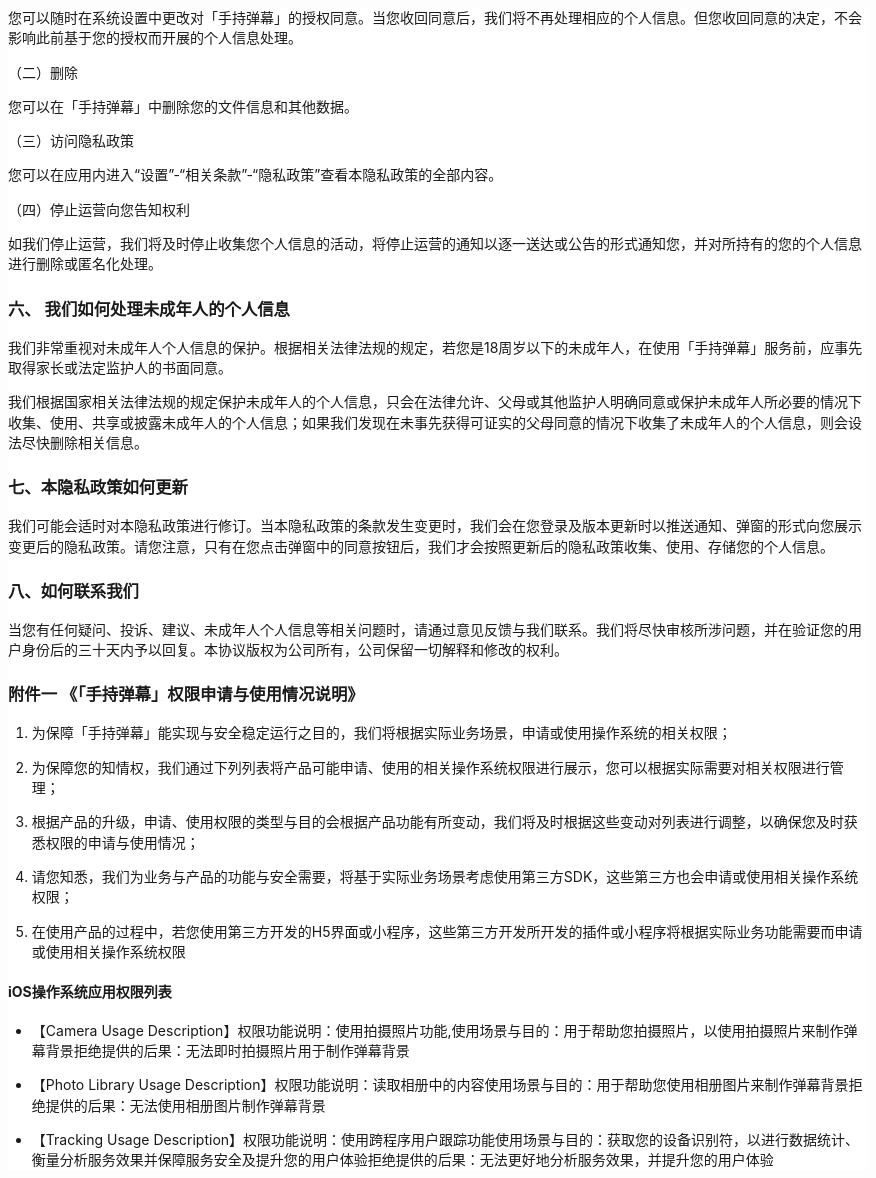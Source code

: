您可以随时在系统设置中更改对「手持弹幕」的授权同意。当您收回同意后，我们将不再处理相应的个人信息。但您收回同意的决定，不会影响此前基于您的授权而开展的个人信息处理。

 

（二）删除

您可以在「手持弹幕」中删除您的文件信息和其他数据。

 

（三）访问隐私政策

您可以在应用内进入“设置”-“相关条款”-“隐私政策”查看本隐私政策的全部内容。

 

（四）停止运营向您告知权利

如我们停止运营，我们将及时停止收集您个人信息的活动，将停止运营的通知以逐一送达或公告的形式通知您，并对所持有的您的个人信息进行删除或匿名化处理。

 

### 六、 我们如何处理未成年人的个人信息

我们非常重视对未成年人个人信息的保护。根据相关法律法规的规定，若您是18周岁以下的未成年人，在使用「手持弹幕」服务前，应事先取得家长或法定监护人的书面同意。

我们根据国家相关法律法规的规定保护未成年人的个人信息，只会在法律允许、父母或其他监护人明确同意或保护未成年人所必要的情况下收集、使用、共享或披露未成年人的个人信息；如果我们发现在未事先获得可证实的父母同意的情况下收集了未成年人的个人信息，则会设法尽快删除相关信息。

 

### 七、本隐私政策如何更新

我们可能会适时对本隐私政策进行修订。当本隐私政策的条款发生变更时，我们会在您登录及版本更新时以推送通知、弹窗的形式向您展示变更后的隐私政策。请您注意，只有在您点击弹窗中的同意按钮后，我们才会按照更新后的隐私政策收集、使用、存储您的个人信息。

 

### 八、如何联系我们

当您有任何疑问、投诉、建议、未成年人个人信息等相关问题时，请通过意见反馈与我们联系。我们将尽快审核所涉问题，并在验证您的用户身份后的三十天内予以回复。本协议版权为公司所有，公司保留一切解释和修改的权利。

### 附件一 《「手持弹幕」权限申请与使用情况说明》

1. 为保障「手持弹幕」能实现与安全稳定运行之目的，我们将根据实际业务场景，申请或使用操作系统的相关权限；

2. 为保障您的知情权，我们通过下列列表将产品可能申请、使用的相关操作系统权限进行展示，您可以根据实际需要对相关权限进行管理；

3. 根据产品的升级，申请、使用权限的类型与目的会根据产品功能有所变动，我们将及时根据这些变动对列表进行调整，以确保您及时获悉权限的申请与使用情况；

4. 请您知悉，我们为业务与产品的功能与安全需要，将基于实际业务场景考虑使用第三方SDK，这些第三方也会申请或使用相关操作系统权限；

5. 在使用产品的过程中，若您使用第三方开发的H5界面或小程序，这些第三方开发所开发的插件或小程序将根据实际业务功能需要而申请或使用相关操作系统权限

 

#### iOS操作系统应用权限列表

- 【Camera Usage Description】权限功能说明：使用拍摄照片功能,使用场景与目的：用于帮助您拍摄照片，以使用拍摄照片来制作弹幕背景拒绝提供的后果：无法即时拍摄照片用于制作弹幕背景

- 【Photo Library Usage Description】权限功能说明：读取相册中的内容使用场景与目的：用于帮助您使用相册图片来制作弹幕背景拒绝提供的后果：无法使用相册图片制作弹幕背景

- 【Tracking Usage Description】权限功能说明：使用跨程序用户跟踪功能使用场景与目的：获取您的设备识别符，以进行数据统计、衡量分析服务效果并保障服务安全及提升您的用户体验拒绝提供的后果：无法更好地分析服务效果，并提升您的用户体验
